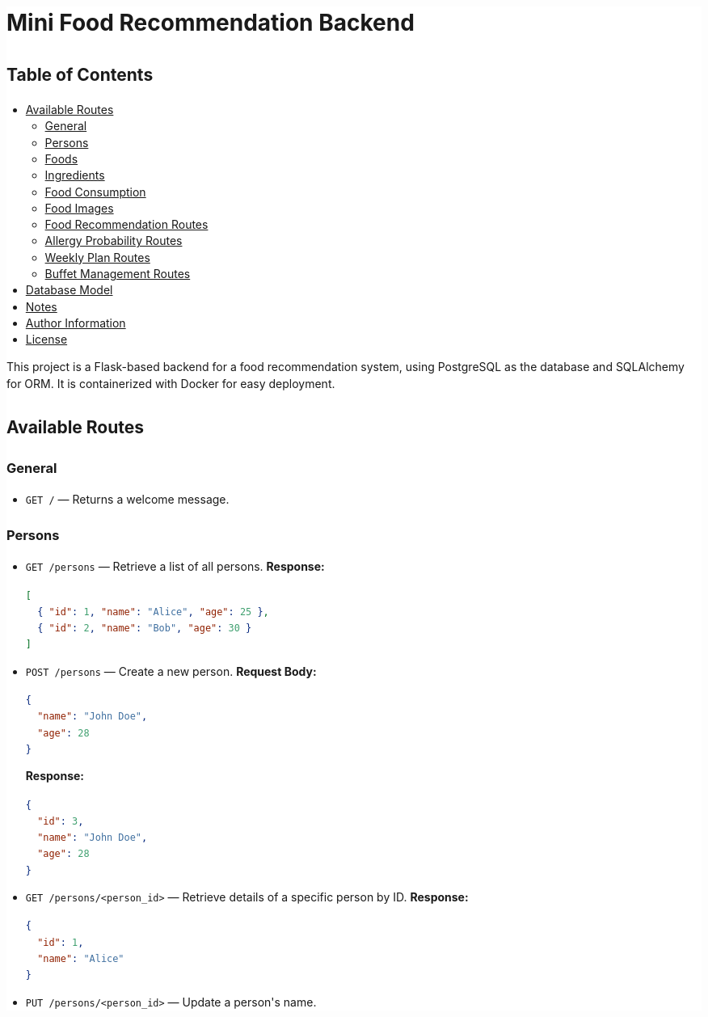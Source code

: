 # Mini Food Recommendation Backend

## Table of Contents

- [Available Routes](#available-routes)
  - [General](#general)
  - [Persons](#persons)
  - [Foods](#foods)
  - [Ingredients](#ingredients)
  - [Food Consumption](#food-consumption)
  - [Food Images](#food-images)
  - [Food Recommendation Routes](#food-recommendation-routes)
  - [Allergy Probability Routes](#allergy-probability-routes)
  - [Weekly Plan Routes](#weekly-plan-routes)
  - [Buffet Management Routes](#buffet-management-routes)
- [Database Model](#database-model)
- [Notes](#notes)
- [Author Information](#author-information)
- [License](#license)

This project is a Flask-based backend for a food recommendation system, using PostgreSQL as the database and SQLAlchemy for ORM. It is containerized with Docker for easy deployment.

## Available Routes

### General

- `GET /` — Returns a welcome message.

### Persons

- `GET /persons` — Retrieve a list of all persons.
  **Response:**
  ```json
  [
    { "id": 1, "name": "Alice", "age": 25 },
    { "id": 2, "name": "Bob", "age": 30 }
  ]
  ```
- `POST /persons` — Create a new person.
  **Request Body:**
  ```json
  {
    "name": "John Doe",
    "age": 28
  }
  ```
  **Response:**
  ```json
  {
    "id": 3,
    "name": "John Doe",
    "age": 28
  }
  ```
- `GET /persons/<person_id>` — Retrieve details of a specific person by ID.
  **Response:**
  ```json
  {
    "id": 1,
    "name": "Alice"
  }
  ```
- `PUT /persons/<person_id>` — Update a person's name.